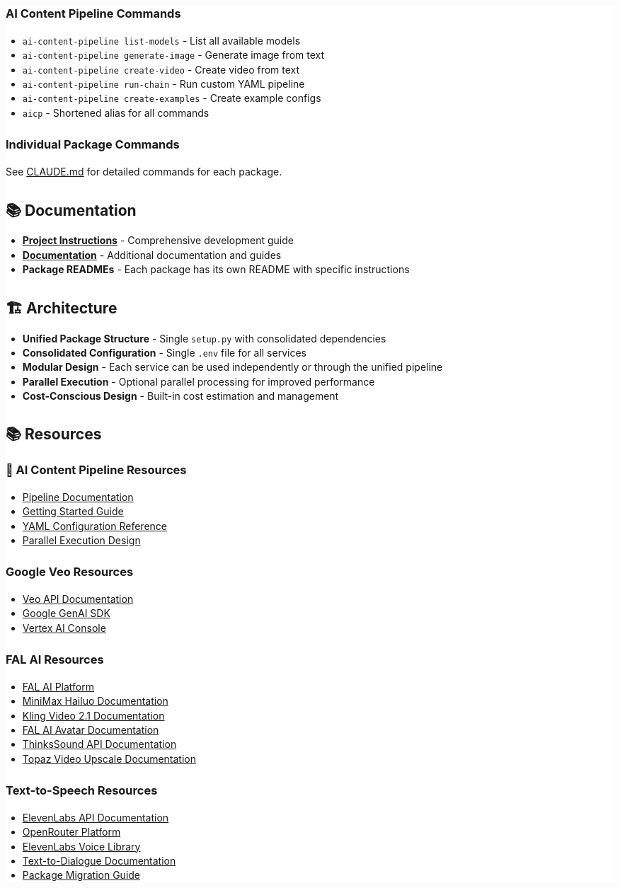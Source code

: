 ### AI Content Pipeline Commands
- `ai-content-pipeline list-models` - List all available models
- `ai-content-pipeline generate-image` - Generate image from text
- `ai-content-pipeline create-video` - Create video from text
- `ai-content-pipeline run-chain` - Run custom YAML pipeline
- `ai-content-pipeline create-examples` - Create example configs
- `aicp` - Shortened alias for all commands

### Individual Package Commands
See [CLAUDE.md](CLAUDE.md) for detailed commands for each package.

## 📚 Documentation

- **[Project Instructions](CLAUDE.md)** - Comprehensive development guide
- **[Documentation](docs/)** - Additional documentation and guides
- **Package READMEs** - Each package has its own README with specific instructions

## 🏗️ Architecture

- **Unified Package Structure** - Single `setup.py` with consolidated dependencies
- **Consolidated Configuration** - Single `.env` file for all services
- **Modular Design** - Each service can be used independently or through the unified pipeline
- **Parallel Execution** - Optional parallel processing for improved performance
- **Cost-Conscious Design** - Built-in cost estimation and management

## 📚 Resources

### 🚀 AI Content Pipeline Resources
- [Pipeline Documentation](packages/core/ai_content_pipeline/docs/README.md)
- [Getting Started Guide](packages/core/ai_content_pipeline/docs/GETTING_STARTED.md)
- [YAML Configuration Reference](packages/core/ai_content_pipeline/docs/YAML_CONFIGURATION.md)
- [Parallel Execution Design](packages/core/ai_content_pipeline/docs/parallel_pipeline_design.md)

### Google Veo Resources
- [Veo API Documentation](https://cloud.google.com/vertex-ai/generative-ai/docs/model-reference/veo-video-generation)
- [Google GenAI SDK](https://github.com/google/generative-ai-python)
- [Vertex AI Console](https://console.cloud.google.com/vertex-ai)

### FAL AI Resources
- [FAL AI Platform](https://fal.ai/)
- [MiniMax Hailuo Documentation](https://fal.ai/models/fal-ai/minimax-video-01)
- [Kling Video 2.1 Documentation](https://fal.ai/models/fal-ai/kling-video/v2.1/standard/image-to-video/api)
- [FAL AI Avatar Documentation](https://fal.ai/models/fal-ai/avatar-video)
- [ThinksSound API Documentation](https://fal.ai/models/fal-ai/thinksound/api)
- [Topaz Video Upscale Documentation](https://fal.ai/models/fal-ai/topaz/upscale/video/api)

### Text-to-Speech Resources
- [ElevenLabs API Documentation](https://elevenlabs.io/docs/capabilities/text-to-speech)
- [OpenRouter Platform](https://openrouter.ai/)
- [ElevenLabs Voice Library](https://elevenlabs.io/app/speech-synthesis/text-to-speech)
- [Text-to-Dialogue Documentation](https://elevenlabs.io/docs/cookbooks/text-to-dialogue)
- [Package Migration Guide](packages/services/text-to-speech/docs/MIGRATION_GUIDE.md)
